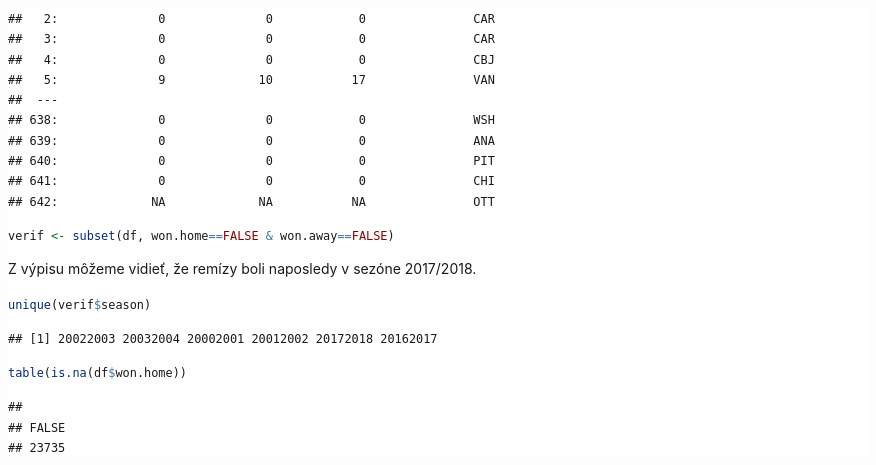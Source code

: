     ##   2:              0              0            0               CAR
    ##   3:              0              0            0               CAR
    ##   4:              0              0            0               CBJ
    ##   5:              9             10           17               VAN
    ##  ---                                                             
    ## 638:              0              0            0               WSH
    ## 639:              0              0            0               ANA
    ## 640:              0              0            0               PIT
    ## 641:              0              0            0               CHI
    ## 642:             NA             NA           NA               OTT

``` r
verif <- subset(df, won.home==FALSE & won.away==FALSE)
```

Z výpisu môžeme vidieť, že remízy boli naposledy v sezóne 2017/2018.

``` r
unique(verif$season)
```

    ## [1] 20022003 20032004 20002001 20012002 20172018 20162017

``` r
table(is.na(df$won.home))
```

    ## 
    ## FALSE 
    ## 23735
